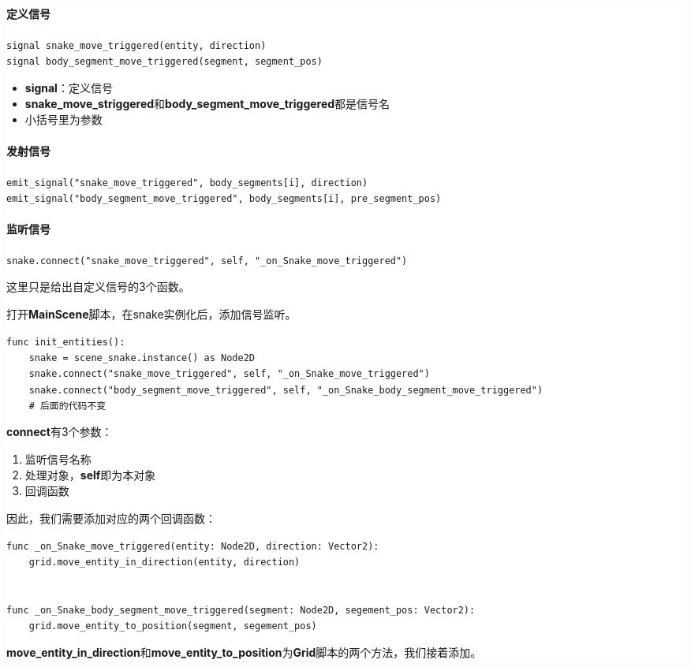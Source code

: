 

#### 定义信号

```
signal snake_move_triggered(entity, direction)
signal body_segment_move_triggered(segment, segment_pos)
```

- **signal**：定义信号
- **snake_move_striggered**和**body_segment_move_triggered**都是信号名
- 小括号里为参数



#### 发射信号

```
emit_signal("snake_move_triggered", body_segments[i], direction)
emit_signal("body_segment_move_triggered", body_segments[i], pre_segment_pos)
```



#### 监听信号

```
snake.connect("snake_move_triggered", self, "_on_Snake_move_triggered")
```

这里只是给出自定义信号的3个函数。

打开**MainScene**脚本，在snake实例化后，添加信号监听。

```
func init_entities():
	snake = scene_snake.instance() as Node2D
	snake.connect("snake_move_triggered", self, "_on_Snake_move_triggered")
	snake.connect("body_segment_move_triggered", self, "_on_Snake_body_segment_move_triggered")
	# 后面的代码不变
```

**connect**有3个参数：

1. 监听信号名称
2. 处理对象，**self**即为本对象
3. 回调函数

因此，我们需要添加对应的两个回调函数：

```
func _on_Snake_move_triggered(entity: Node2D, direction: Vector2):
	grid.move_entity_in_direction(entity, direction)	

	
func _on_Snake_body_segment_move_triggered(segment: Node2D, segement_pos: Vector2):
	grid.move_entity_to_position(segment, segement_pos)
```

**move_entity_in_direction**和**move_entity_to_position**为**Grid**脚本的两个方法，我们接着添加。
